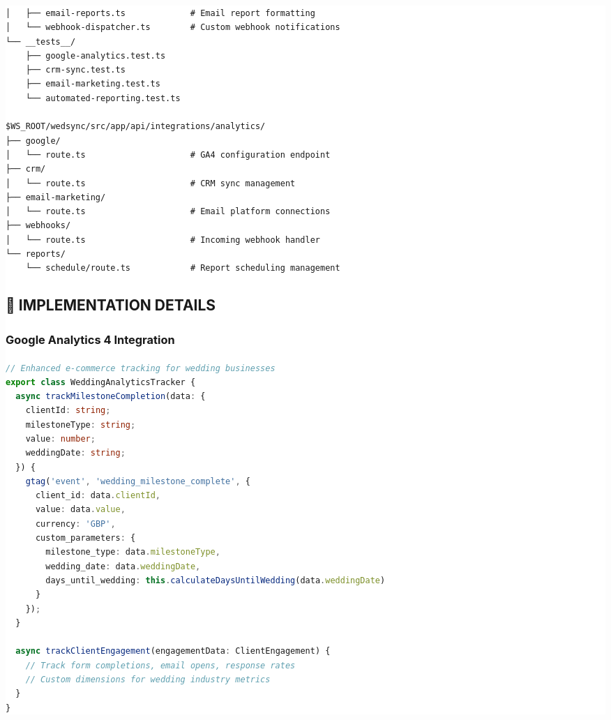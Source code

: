```
│   ├── email-reports.ts             # Email report formatting
│   └── webhook-dispatcher.ts        # Custom webhook notifications
└── __tests__/
    ├── google-analytics.test.ts
    ├── crm-sync.test.ts
    ├── email-marketing.test.ts
    └── automated-reporting.test.ts

$WS_ROOT/wedsync/src/app/api/integrations/analytics/
├── google/
│   └── route.ts                     # GA4 configuration endpoint
├── crm/
│   └── route.ts                     # CRM sync management
├── email-marketing/
│   └── route.ts                     # Email platform connections
├── webhooks/
│   └── route.ts                     # Incoming webhook handler
└── reports/
    └── schedule/route.ts            # Report scheduling management
```

## 🔧 IMPLEMENTATION DETAILS

### Google Analytics 4 Integration
```typescript
// Enhanced e-commerce tracking for wedding businesses
export class WeddingAnalyticsTracker {
  async trackMilestoneCompletion(data: {
    clientId: string;
    milestoneType: string;
    value: number;
    weddingDate: string;
  }) {
    gtag('event', 'wedding_milestone_complete', {
      client_id: data.clientId,
      value: data.value,
      currency: 'GBP',
      custom_parameters: {
        milestone_type: data.milestoneType,
        wedding_date: data.weddingDate,
        days_until_wedding: this.calculateDaysUntilWedding(data.weddingDate)
      }
    });
  }

  async trackClientEngagement(engagementData: ClientEngagement) {
    // Track form completions, email opens, response rates
    // Custom dimensions for wedding industry metrics
  }
}
```
